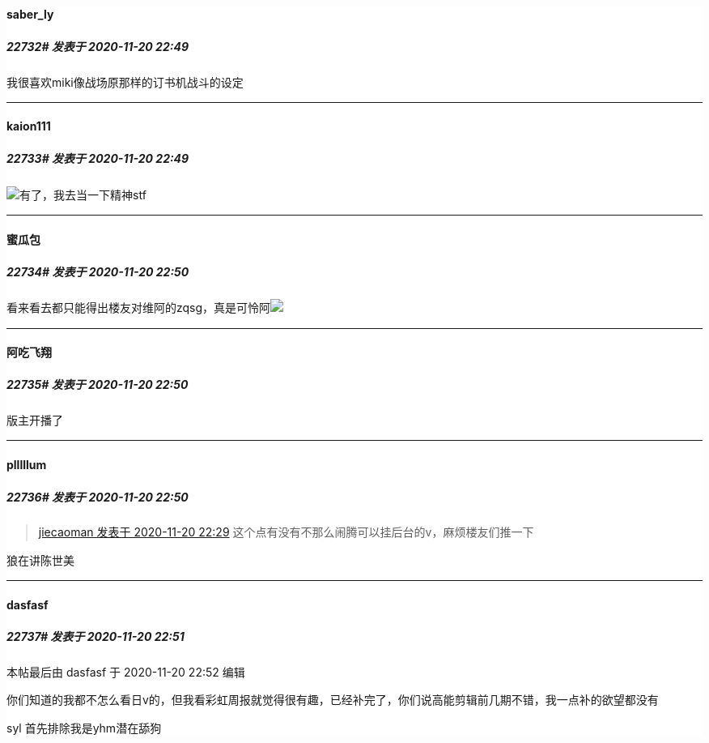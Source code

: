 ####  saber_ly  
##### 22732#       发表于 2020-11-20 22:49


我很喜欢miki像战场原那样的订书机战斗的设定


*****

####  kaion111  
##### 22733#       发表于 2020-11-20 22:49


<img src="https://static.saraba1st.com/image/smiley/face2017/067.png" referrerpolicy="no-referrer">有了，我去当一下精神stf


*****

####  蜜瓜包  
##### 22734#       发表于 2020-11-20 22:50


看来看去都只能得出楼友对维阿的zqsg，真是可怜阿<img src="https://static.saraba1st.com/image/smiley/face2017/001.png" referrerpolicy="no-referrer">


*****

####  阿吃飞翔  
##### 22735#       发表于 2020-11-20 22:50


版主开播了


*****

####  plllllum  
##### 22736#       发表于 2020-11-20 22:50


<blockquote><a href="httphttps://bbs.saraba1st.com/2b/forum.php?mod=redirect&amp;goto=findpost&amp;pid=49464453&amp;ptid=1969041" target="_blank">jiecaoman 发表于 2020-11-20 22:29</a>
这个点有没有不那么闹腾可以挂后台的v，麻烦楼友们推一下</blockquote>
狼在讲陈世美


*****

####  dasfasf  
##### 22737#       发表于 2020-11-20 22:51


 本帖最后由 dasfasf 于 2020-11-20 22:52 编辑 

你们知道的我都不怎么看日v的，但我看彩虹周报就觉得很有趣，已经补完了，你们说高能剪辑前几期不错，我一点补的欲望都没有

syl 首先排除我是yhm潜在舔狗
